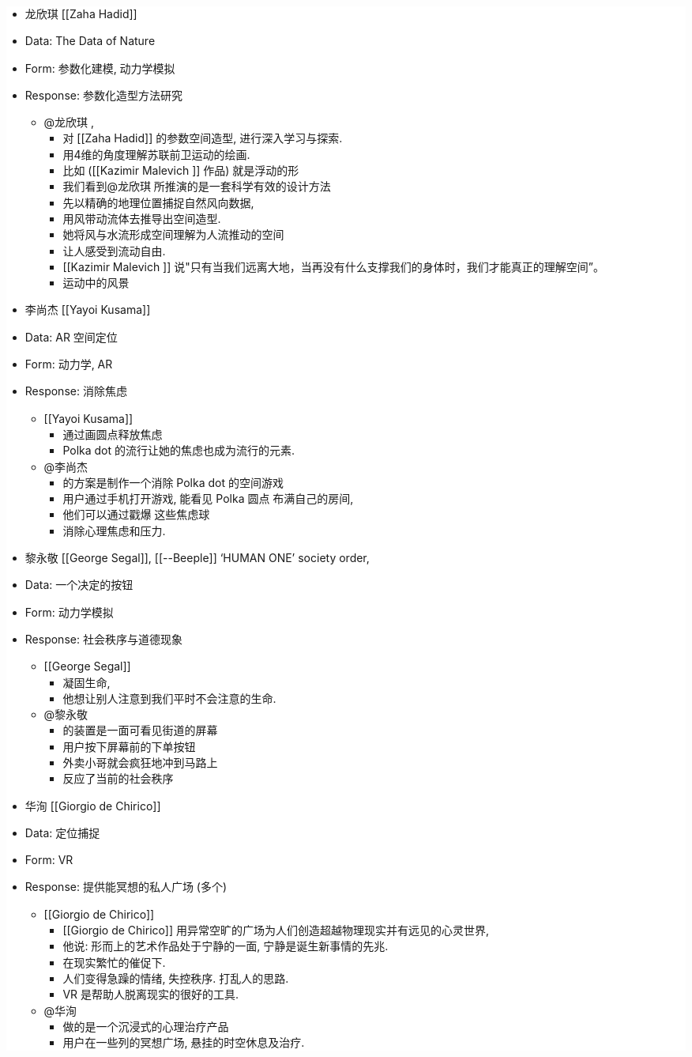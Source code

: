 - 龙欣琪 [[Zaha Hadid]]  
- Data: The Data of Nature
- Form: 参数化建模, 动力学模拟
- Response: 参数化造型方法研究
	- @龙欣琪 , 
		- 对 [[Zaha Hadid]]  的参数空间造型, 进行深入学习与探索.
		- 用4维的角度理解苏联前卫运动的绘画.
		- 比如  ([[Kazimir Malevich ]] 作品)  就是浮动的形
		- 我们看到@龙欣琪 所推演的是一套科学有效的设计方法
		- 先以精确的地理位置捕捉自然风向数据, 
		- 用风带动流体去推导出空间造型.
		- 她将风与水流形成空间理解为人流推动的空间
		- 让人感受到流动自由.
		-  [[Kazimir Malevich ]] 说"只有当我们远离大地，当再没有什么支撑我们的身体时，我们才能真正的理解空间”。
		- 运动中的风景 

- 李尚杰 [[Yayoi Kusama]] 
- Data: AR 空间定位
- Form: 动力学, AR
- Response: 消除焦虑
	- [[Yayoi Kusama]] 
		- 通过画圆点释放焦虑
		- Polka dot 的流行让她的焦虑也成为流行的元素.
	- @李尚杰 
		- 的方案是制作一个消除 Polka dot 的空间游戏
		- 用户通过手机打开游戏, 能看见 Polka 圆点 布满自己的房间, 
		- 他们可以通过戳爆 这些焦虑球
		- 消除心理焦虑和压力. 

- 黎永敬 [[George Segal]], [[--Beeple]]   ‘HUMAN ONE’
society order, 
- Data: 一个决定的按钮
- Form:  动力学模拟
- Response: 社会秩序与道德现象
	-  [[George Segal]]
		- 凝固生命, 
		- 他想让别人注意到我们平时不会注意的生命.
	- @黎永敬
		- 的装置是一面可看见街道的屏幕
		- 用户按下屏幕前的下单按钮
		- 外卖小哥就会疯狂地冲到马路上
		- 反应了当前的社会秩序
- 华洵 [[Giorgio de Chirico]]
- Data: 定位捕捉
- Form:  VR 
- Response: 提供能冥想的私人广场 (多个) 
	-  [[Giorgio de Chirico]]
		-  [[Giorgio de Chirico]] 用异常空旷的广场为人们创造超越物理现实并有远见的心灵世界,
		- 他说: 形而上的艺术作品处于宁静的一面, 宁静是诞生新事情的先兆.
		- 在现实繁忙的催促下. 
		- 人们变得急躁的情绪, 失控秩序. 打乱人的思路.  
		- VR 是帮助人脱离现实的很好的工具. 
	- @华洵
		- 做的是一个沉浸式的心理治疗产品
		- 用户在一些列的冥想广场,  悬挂的时空休息及治疗.
